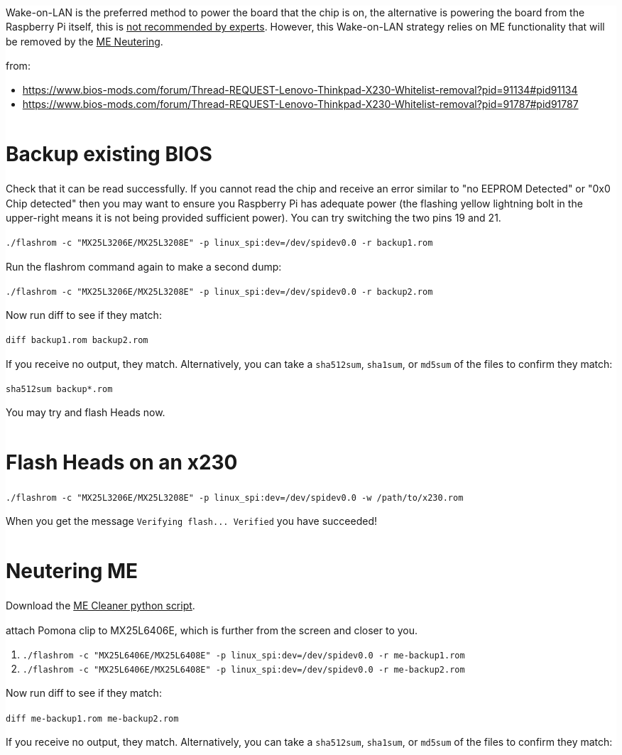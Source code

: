 Wake-on-LAN is the preferred method to power the board that the chip is on, the alternative is powering the board from the Raspberry Pi itself, this is [not recommended by experts](https://www.coreboot.org/pipermail/coreboot/2016-December/082592.html). However, this Wake-on-LAN strategy relies on ME functionality that will be removed by the [ME Neutering](#neutering-me).

from:
* https://www.bios-mods.com/forum/Thread-REQUEST-Lenovo-Thinkpad-X230-Whitelist-removal?pid=91134#pid91134
* https://www.bios-mods.com/forum/Thread-REQUEST-Lenovo-Thinkpad-X230-Whitelist-removal?pid=91787#pid91787

# Backup existing BIOS

Check that it can be read successfully. If you cannot read the chip and receive an error similar to "no EEPROM Detected" or "0x0 Chip detected" then you may want to ensure you Raspberry Pi has adequate power (the flashing yellow lightning bolt in the upper-right means it is not being provided sufficient power). You can try switching the two pins 19 and 21.

`./flashrom -c "MX25L3206E/MX25L3208E" -p linux_spi:dev=/dev/spidev0.0 -r backup1.rom`

Run the flashrom command again to make a second dump:

`./flashrom -c "MX25L3206E/MX25L3208E" -p linux_spi:dev=/dev/spidev0.0 -r backup2.rom`

Now run diff to see if they match:

`diff backup1.rom backup2.rom`

If you receive no output, they match. Alternatively, you can take a `sha512sum`, `sha1sum`, or `md5sum` of the files to confirm they match:

`sha512sum backup*.rom`

You may try and flash Heads now.

# Flash Heads on an x230

`./flashrom -c "MX25L3206E/MX25L3208E" -p linux_spi:dev=/dev/spidev0.0 -w /path/to/x230.rom`

When you get the message `Verifying flash... Verified` you have succeeded!

# Neutering ME

Download the [ME Cleaner python script](https://github.com/corna/me_cleaner).

attach Pomona clip to MX25L6406E, which is further from the screen and closer to you.

1. `./flashrom -c "MX25L6406E/MX25L6408E" -p linux_spi:dev=/dev/spidev0.0 -r me-backup1.rom`
2. `./flashrom -c "MX25L6406E/MX25L6408E" -p linux_spi:dev=/dev/spidev0.0 -r me-backup2.rom`

Now run diff to see if they match:

`diff me-backup1.rom me-backup2.rom`

If you receive no output, they match. Alternatively, you can take a `sha512sum`, `sha1sum`, or `md5sum` of the files to confirm they match:
